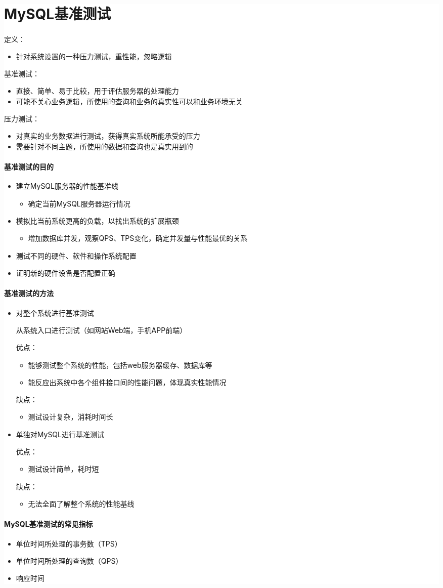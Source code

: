 # MySQL基准测试
定义：
    
* 针对系统设置的一种压力测试，重性能，忽略逻辑

基准测试：
* 直接、简单、易于比较，用于评估服务器的处理能力
* 可能不关心业务逻辑，所使用的查询和业务的真实性可以和业务环境无关

压力测试：
* 对真实的业务数据进行测试，获得真实系统所能承受的压力
* 需要针对不同主题，所使用的数据和查询也是真实用到的


#### 基准测试的目的

* 建立MySQL服务器的性能基准线
    * 确定当前MySQL服务器运行情况
 
* 模拟比当前系统更高的负载，以找出系统的扩展瓶颈
    * 增加数据库并发，观察QPS、TPS变化，确定并发量与性能最优的关系

* 测试不同的硬件、软件和操作系统配置

* 证明新的硬件设备是否配置正确

#### 基准测试的方法

* 对整个系统进行基准测试

    从系统入口进行测试（如网站Web端，手机APP前端）
    
    优点：
    
    * 能够测试整个系统的性能，包括web服务器缓存、数据库等
    
    * 能反应出系统中各个组件接口间的性能问题，体现真实性能情况
    
    缺点：
    
    * 测试设计复杂，消耗时间长

* 单独对MySQL进行基准测试

    优点：
    
    * 测试设计简单，耗时短
    
    缺点：
    
    * 无法全面了解整个系统的性能基线

#### MySQL基准测试的常见指标

* 单位时间所处理的事务数（TPS）

* 单位时间所处理的查询数（QPS）

* 响应时间
